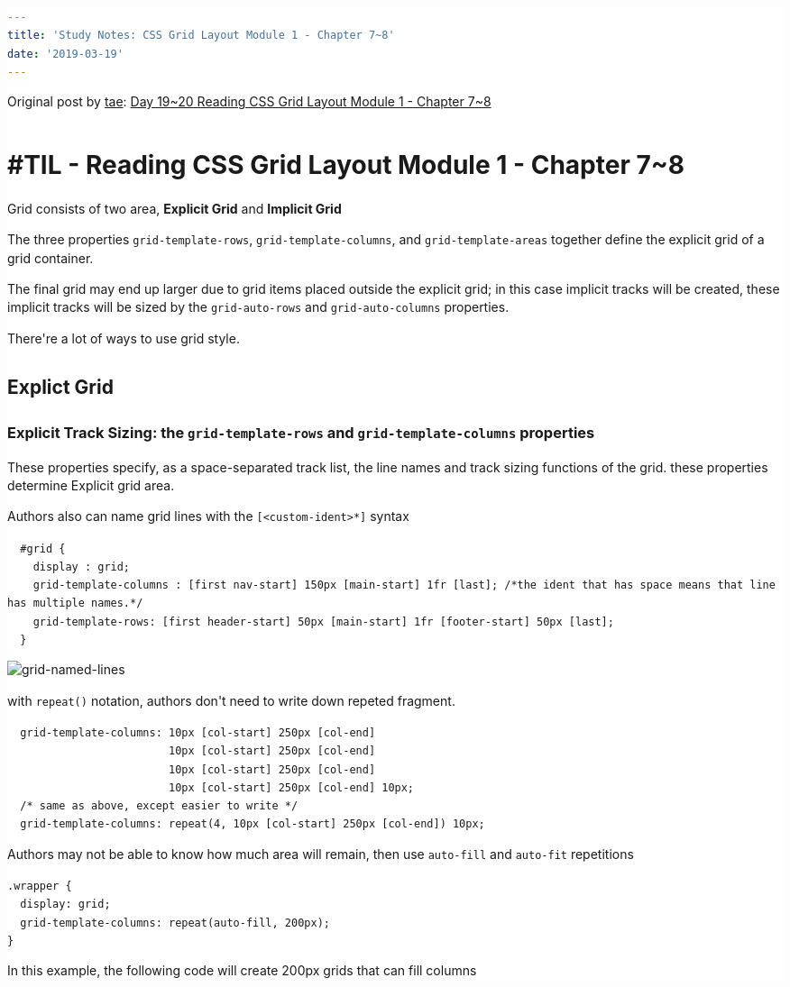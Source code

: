 ```yaml
---
title: 'Study Notes: CSS Grid Layout Module 1 - Chapter 7~8'
date: '2019-03-19'
---
```


Original post by [tae](https://github.com/Ta2Rim): [Day 19\~20 Reading CSS Grid Layout Module 1 - Chapter 7\~8](https://gist.github.com/Ta2Rim/47305c247c11c1e7e8d1a1e01f559ba9)

# #TIL - Reading CSS Grid Layout Module 1 - Chapter 7\~8

Grid consists of two area, **Explicit Grid** and **Implicit Grid**

The three properties `grid-template-rows`, `grid-template-columns`, and `grid-template-areas` together define the explicit grid of a grid container.

The final grid may end up larger due to grid items placed outside the explicit grid; in this case implicit tracks will be created, these implicit tracks will be sized by the `grid-auto-rows` and `grid-auto-columns` properties.

There're a lot of ways to use grid style.

## Explict Grid
### Explicit Track Sizing: the `grid-template-rows` and `grid-template-columns` properties
These properties specify, as a space-separated track list, the line names and track sizing functions of the grid.
these properties determine Explicit grid area.

Authors also can name grid lines with the `[<custom-ident>*]` syntax
```
  #grid { 
    display : grid;
    grid-template-columns : [first nav-start] 150px [main-start] 1fr [last]; /*the ident that has space means that line has multiple names.*/
    grid-template-rows: [first header-start] 50px [main-start] 1fr [footer-start] 50px [last];
  }
```
![grid-named-lines](https://user-images.githubusercontent.com/41318449/54618029-ad5b1e80-4aa5-11e9-8319-e545a2612df5.png)

with `repeat()` notation, authors don't need to write down repeted fragment.
```
  grid-template-columns: 10px [col-start] 250px [col-end]
                         10px [col-start] 250px [col-end]
                         10px [col-start] 250px [col-end]
                         10px [col-start] 250px [col-end] 10px;
  /* same as above, except easier to write */
  grid-template-columns: repeat(4, 10px [col-start] 250px [col-end]) 10px;
```

Authors may not be able to know how much area will remain, then use `auto-fill` and `auto-fit` repetitions
```
.wrapper {
  display: grid;
  grid-template-columns: repeat(auto-fill, 200px);
}
```
In this example, the following code will create 200px grids that can fill columns
